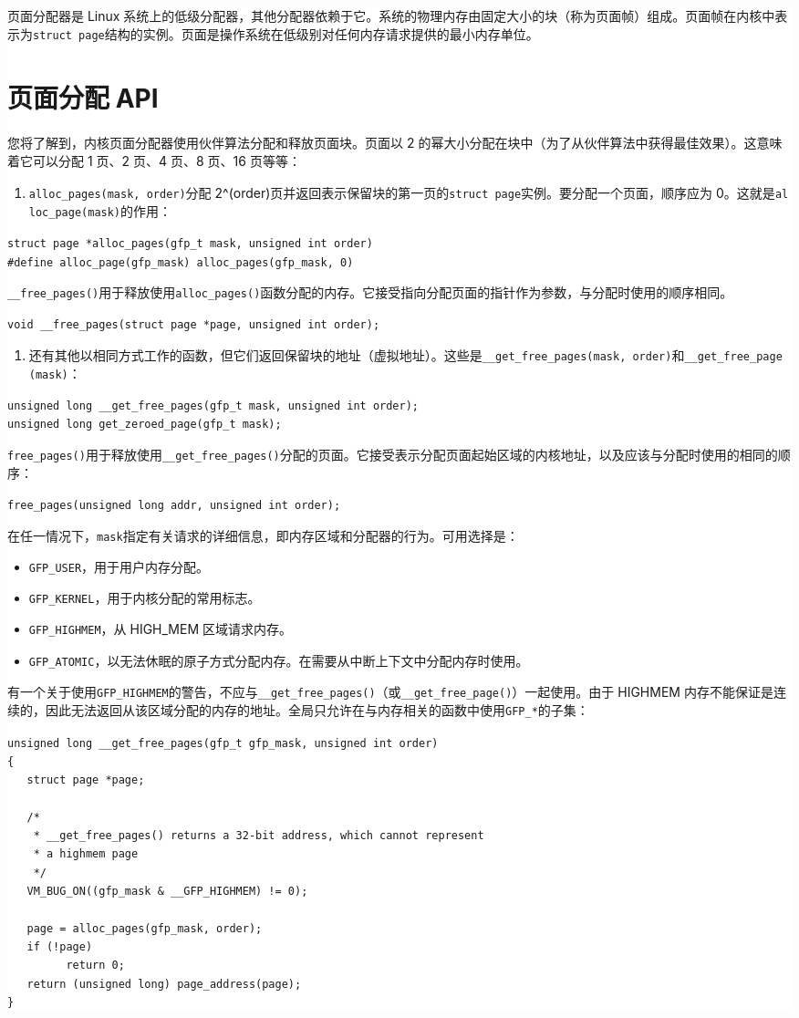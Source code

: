 页面分配器是 Linux 系统上的低级分配器，其他分配器依赖于它。系统的物理内存由固定大小的块（称为页面帧）组成。页面帧在内核中表示为`struct page`结构的实例。页面是操作系统在低级别对任何内存请求提供的最小内存单位。

# 页面分配 API

您将了解到，内核页面分配器使用伙伴算法分配和释放页面块。页面以 2 的幂大小分配在块中（为了从伙伴算法中获得最佳效果）。这意味着它可以分配 1 页、2 页、4 页、8 页、16 页等等：

1.  `alloc_pages(mask, order)`分配 2^(order)页并返回表示保留块的第一页的`struct page`实例。要分配一个页面，顺序应为 0。这就是`alloc_page(mask)`的作用：

```
struct page *alloc_pages(gfp_t mask, unsigned int order) 
#define alloc_page(gfp_mask) alloc_pages(gfp_mask, 0) 
```

`__free_pages()`用于释放使用`alloc_pages()`函数分配的内存。它接受指向分配页面的指针作为参数，与分配时使用的顺序相同。

```
void __free_pages(struct page *page, unsigned int order); 
```

1.  还有其他以相同方式工作的函数，但它们返回保留块的地址（虚拟地址）。这些是`__get_free_pages(mask, order)`和`__get_free_page(mask)`：

```
unsigned long __get_free_pages(gfp_t mask, unsigned int order); 
unsigned long get_zeroed_page(gfp_t mask); 
```

`free_pages()`用于释放使用`__get_free_pages()`分配的页面。它接受表示分配页面起始区域的内核地址，以及应该与分配时使用的相同的顺序：

```
free_pages(unsigned long addr, unsigned int order); 
```

在任一情况下，`mask`指定有关请求的详细信息，即内存区域和分配器的行为。可用选择是：

+   `GFP_USER`，用于用户内存分配。

+   `GFP_KERNEL`，用于内核分配的常用标志。

+   `GFP_HIGHMEM`，从 HIGH_MEM 区域请求内存。

+   `GFP_ATOMIC`，以无法休眠的原子方式分配内存。在需要从中断上下文中分配内存时使用。

有一个关于使用`GFP_HIGHMEM`的警告，不应与`__get_free_pages()`（或`__get_free_page()`）一起使用。由于 HIGHMEM 内存不能保证是连续的，因此无法返回从该区域分配的内存的地址。全局只允许在与内存相关的函数中使用`GFP_*`的子集：

```
unsigned long __get_free_pages(gfp_t gfp_mask, unsigned int order) 
{ 
   struct page *page; 

   /* 
    * __get_free_pages() returns a 32-bit address, which cannot represent 
    * a highmem page 
    */ 
   VM_BUG_ON((gfp_mask & __GFP_HIGHMEM) != 0); 

   page = alloc_pages(gfp_mask, order); 
   if (!page) 
         return 0; 
   return (unsigned long) page_address(page); 
} 
```
